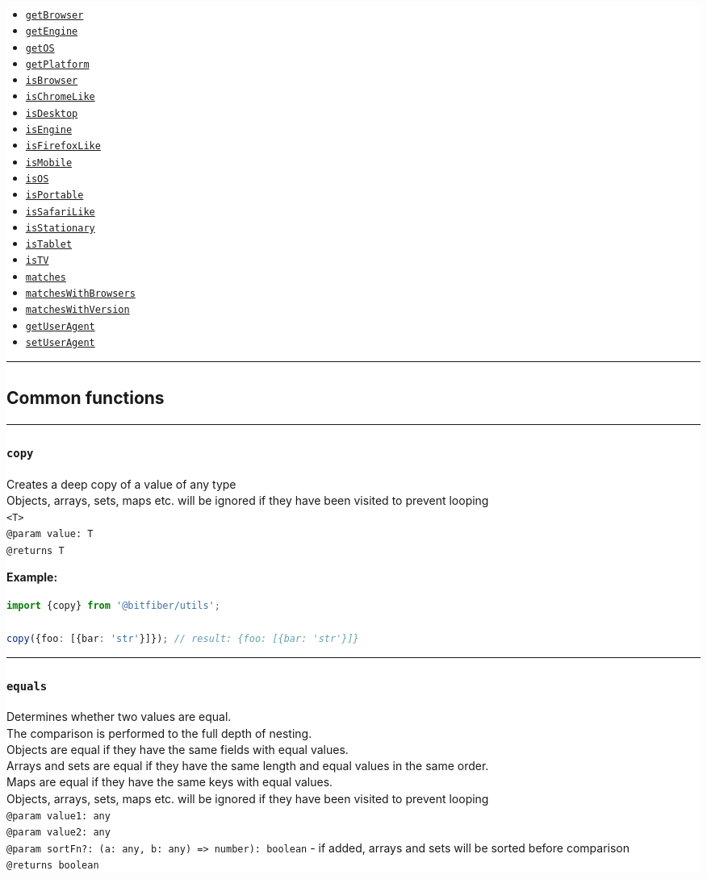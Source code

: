 * [`getBrowser`](#getBrowser)
* [`getEngine`](#getEngine)
* [`getOS`](#getOS)
* [`getPlatform`](#getPlatform)
* [`isBrowser`](#isBrowser)
* [`isChromeLike`](#isChromeLike)
* [`isDesktop`](#isDesktop)
* [`isEngine`](#isEngine)
* [`isFirefoxLike`](#isFirefoxLike)
* [`isMobile`](#isMobile)
* [`isOS`](#isOS)
* [`isPortable`](#isPortable)
* [`isSafariLike`](#isSafariLike)
* [`isStationary`](#isStationary)
* [`isTablet`](#isTablet)
* [`isTV`](#isTV)
* [`matches`](#matches)
* [`matchesWithBrowsers`](#matchesWithBrowsers)
* [`matchesWithVersion`](#matchesWithVersion)
* [`getUserAgent`](#getUserAgent)
* [`setUserAgent`](#setUserAgent)

---

## Common functions

---

### `copy`

Creates a deep copy of a value of any type  
Objects, arrays, sets, maps etc. will be ignored if they have been visited to prevent looping  
`<T>`  
`@param value: T`  
`@returns T`

**Example:**

```ts
import {copy} from '@bitfiber/utils';

copy({foo: [{bar: 'str'}]}); // result: {foo: [{bar: 'str'}]}
```

---

### `equals`

Determines whether two values are equal.  
The comparison is performed to the full depth of nesting.  
Objects are equal if they have the same fields with equal values.  
Arrays and sets are equal if they have the same length and equal values in the same order.  
Maps are equal if they have the same keys with equal values.  
Objects, arrays, sets, maps etc. will be ignored if they have been visited to prevent looping  
`@param value1: any`  
`@param value2: any`  
`@param sortFn?: (a: any, b: any) => number): boolean` - if added, arrays and sets will be sorted before comparison  
`@returns boolean`


  [platformName | anyPlatform]: {  